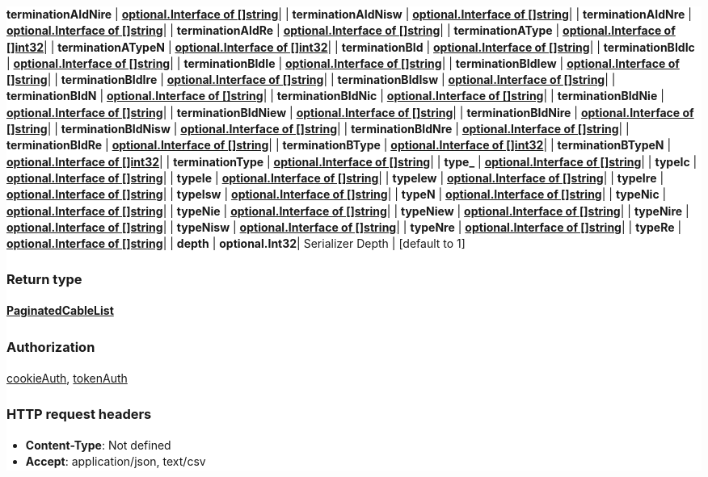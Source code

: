 **terminationAIdNire** | [**optional.Interface of []string**](string.md)|  | 
 **terminationAIdNisw** | [**optional.Interface of []string**](string.md)|  | 
 **terminationAIdNre** | [**optional.Interface of []string**](string.md)|  | 
 **terminationAIdRe** | [**optional.Interface of []string**](string.md)|  | 
 **terminationAType** | [**optional.Interface of []int32**](int32.md)|  | 
 **terminationATypeN** | [**optional.Interface of []int32**](int32.md)|  | 
 **terminationBId** | [**optional.Interface of []string**](string.md)|  | 
 **terminationBIdIc** | [**optional.Interface of []string**](string.md)|  | 
 **terminationBIdIe** | [**optional.Interface of []string**](string.md)|  | 
 **terminationBIdIew** | [**optional.Interface of []string**](string.md)|  | 
 **terminationBIdIre** | [**optional.Interface of []string**](string.md)|  | 
 **terminationBIdIsw** | [**optional.Interface of []string**](string.md)|  | 
 **terminationBIdN** | [**optional.Interface of []string**](string.md)|  | 
 **terminationBIdNic** | [**optional.Interface of []string**](string.md)|  | 
 **terminationBIdNie** | [**optional.Interface of []string**](string.md)|  | 
 **terminationBIdNiew** | [**optional.Interface of []string**](string.md)|  | 
 **terminationBIdNire** | [**optional.Interface of []string**](string.md)|  | 
 **terminationBIdNisw** | [**optional.Interface of []string**](string.md)|  | 
 **terminationBIdNre** | [**optional.Interface of []string**](string.md)|  | 
 **terminationBIdRe** | [**optional.Interface of []string**](string.md)|  | 
 **terminationBType** | [**optional.Interface of []int32**](int32.md)|  | 
 **terminationBTypeN** | [**optional.Interface of []int32**](int32.md)|  | 
 **terminationType** | [**optional.Interface of []string**](string.md)|  | 
 **type_** | [**optional.Interface of []string**](string.md)|  | 
 **typeIc** | [**optional.Interface of []string**](string.md)|  | 
 **typeIe** | [**optional.Interface of []string**](string.md)|  | 
 **typeIew** | [**optional.Interface of []string**](string.md)|  | 
 **typeIre** | [**optional.Interface of []string**](string.md)|  | 
 **typeIsw** | [**optional.Interface of []string**](string.md)|  | 
 **typeN** | [**optional.Interface of []string**](string.md)|  | 
 **typeNic** | [**optional.Interface of []string**](string.md)|  | 
 **typeNie** | [**optional.Interface of []string**](string.md)|  | 
 **typeNiew** | [**optional.Interface of []string**](string.md)|  | 
 **typeNire** | [**optional.Interface of []string**](string.md)|  | 
 **typeNisw** | [**optional.Interface of []string**](string.md)|  | 
 **typeNre** | [**optional.Interface of []string**](string.md)|  | 
 **typeRe** | [**optional.Interface of []string**](string.md)|  | 
 **depth** | **optional.Int32**| Serializer Depth | [default to 1]

### Return type

[**PaginatedCableList**](PaginatedCableList.md)

### Authorization

[cookieAuth](../README.md#cookieAuth), [tokenAuth](../README.md#tokenAuth)

### HTTP request headers

 - **Content-Type**: Not defined
 - **Accept**: application/json, text/csv
